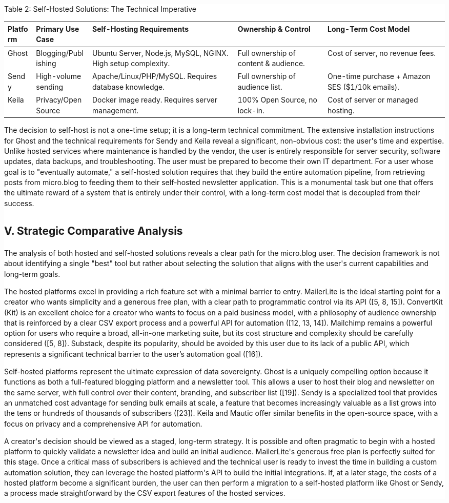 Table 2: Self-Hosted Solutions: The Technical Imperative

| Platform | Primary Use Case | Self-Hosting Requirements | Ownership & Control | Long-Term Cost Model |
| :---- | :---- | :---- | :---- | :---- |
| Ghost | Blogging/Publishing | Ubuntu Server, Node.js, MySQL, NGINX. High setup complexity. | Full ownership of content & audience. | Cost of server, no revenue fees. |
| Sendy | High-volume sending | Apache/Linux/PHP/MySQL. Requires database knowledge. | Full ownership of audience list. | One-time purchase \+ Amazon SES ($1/10k emails). |
| Keila | Privacy/Open Source | Docker image ready. Requires server management. | 100% Open Source, no lock-in. | Cost of server or managed hosting. |

The decision to self-host is not a one-time setup; it is a long-term technical commitment. The extensive installation instructions for Ghost and the technical requirements for Sendy and Keila reveal a significant, non-obvious cost: the user's time and expertise. Unlike hosted services where maintenance is handled by the vendor, the user is entirely responsible for server security, software updates, data backups, and troubleshooting. The user must be prepared to become their own IT department. For a user whose goal is to "eventually automate," a self-hosted solution requires that they build the entire automation pipeline, from retrieving posts from micro.blog to feeding them to their self-hosted newsletter application. This is a monumental task but one that offers the ultimate reward of a system that is entirely under their control, with a long-term cost model that is decoupled from their success.

## **V. Strategic Comparative Analysis**

The analysis of both hosted and self-hosted solutions reveals a clear path for the micro.blog user. The decision framework is not about identifying a single "best" tool but rather about selecting the solution that aligns with the user's current capabilities and long-term goals.

The hosted platforms excel in providing a rich feature set with a minimal barrier to entry. MailerLite is the ideal starting point for a creator who wants simplicity and a generous free plan, with a clear path to programmatic control via its API (\[5, 8, 15\]). ConvertKit (Kit) is an excellent choice for a creator who wants to focus on a paid business model, with a philosophy of audience ownership that is reinforced by a clear CSV export process and a powerful API for automation (\[12, 13, 14\]). Mailchimp remains a powerful option for users who require a broad, all-in-one marketing suite, but its cost structure and complexity should be carefully considered (\[5, 8\]). Substack, despite its popularity, should be avoided by this user due to its lack of a public API, which represents a significant technical barrier to the user’s automation goal (\[16\]).

Self-hosted platforms represent the ultimate expression of data sovereignty. Ghost is a uniquely compelling option because it functions as both a full-featured blogging platform and a newsletter tool. This allows a user to host their blog and newsletter on the same server, with full control over their content, branding, and subscriber list (\[19\]). Sendy is a specialized tool that provides an unmatched cost advantage for sending bulk emails at scale, a feature that becomes increasingly valuable as a list grows into the tens or hundreds of thousands of subscribers (\[23\]). Keila and Mautic offer similar benefits in the open-source space, with a focus on privacy and a comprehensive API for automation.

A creator's decision should be viewed as a staged, long-term strategy. It is possible and often pragmatic to begin with a hosted platform to quickly validate a newsletter idea and build an initial audience. MailerLite's generous free plan is perfectly suited for this stage. Once a critical mass of subscribers is achieved and the technical user is ready to invest the time in building a custom automation solution, they can leverage the hosted platform's API to build the initial integrations. If, at a later stage, the costs of a hosted platform become a significant burden, the user can then perform a migration to a self-hosted platform like Ghost or Sendy, a process made straightforward by the CSV export features of the hosted services.
